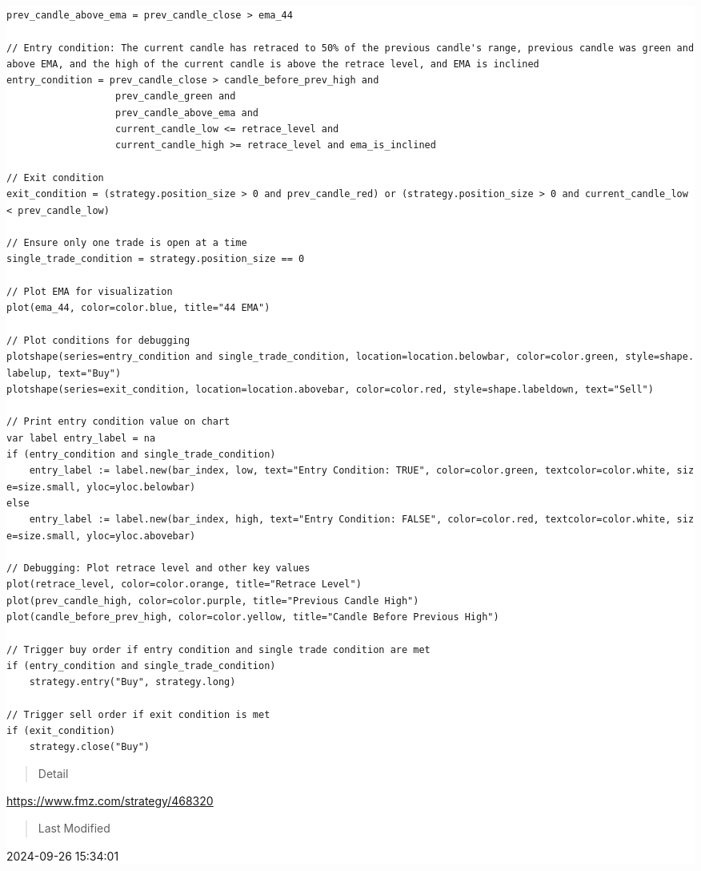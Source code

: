 ``` pinescript
prev_candle_above_ema = prev_candle_close > ema_44

// Entry condition: The current candle has retraced to 50% of the previous candle's range, previous candle was green and above EMA, and the high of the current candle is above the retrace level, and EMA is inclined
entry_condition = prev_candle_close > candle_before_prev_high and
                   prev_candle_green and
                   prev_candle_above_ema and
                   current_candle_low <= retrace_level and
                   current_candle_high >= retrace_level and ema_is_inclined

// Exit condition
exit_condition = (strategy.position_size > 0 and prev_candle_red) or (strategy.position_size > 0 and current_candle_low < prev_candle_low)

// Ensure only one trade is open at a time
single_trade_condition = strategy.position_size == 0

// Plot EMA for visualization
plot(ema_44, color=color.blue, title="44 EMA")

// Plot conditions for debugging
plotshape(series=entry_condition and single_trade_condition, location=location.belowbar, color=color.green, style=shape.labelup, text="Buy")
plotshape(series=exit_condition, location=location.abovebar, color=color.red, style=shape.labeldown, text="Sell")

// Print entry condition value on chart
var label entry_label = na
if (entry_condition and single_trade_condition)
    entry_label := label.new(bar_index, low, text="Entry Condition: TRUE", color=color.green, textcolor=color.white, size=size.small, yloc=yloc.belowbar)
else
    entry_label := label.new(bar_index, high, text="Entry Condition: FALSE", color=color.red, textcolor=color.white, size=size.small, yloc=yloc.abovebar)

// Debugging: Plot retrace level and other key values
plot(retrace_level, color=color.orange, title="Retrace Level")
plot(prev_candle_high, color=color.purple, title="Previous Candle High")
plot(candle_before_prev_high, color=color.yellow, title="Candle Before Previous High")

// Trigger buy order if entry condition and single trade condition are met
if (entry_condition and single_trade_condition)
    strategy.entry("Buy", strategy.long)

// Trigger sell order if exit condition is met
if (exit_condition)
    strategy.close("Buy")

```

> Detail

https://www.fmz.com/strategy/468320

> Last Modified

2024-09-26 15:34:01
